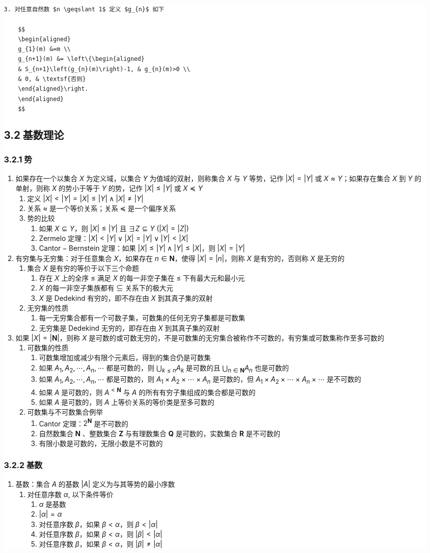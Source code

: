     3. 对任意自然数 $n \geqslant 1$ 定义 $g_{n}$ 如下

        $$
        \begin{aligned}
        g_{1}(m) &=m \\
        g_{n+1}(m) &= \left\{\begin{aligned}
        & S_{n+1}\left(g_{n}(m)\right)-1, & g_{n}(m)>0 \\
        & 0, & \textsf{否则}
        \end{aligned}\right.
        \end{aligned}
        $$

## 3.2 基数理论
### 3.2.1 势
1. 如果存在一个以集合 $X$ 为定义域，以集合 $Y$ 为值域的双射，则称集合 $X$ 与 $Y$ 等势，记作 $|X| = |Y|$ 或 $X \approx Y$；如果存在集合 $X$ 到 $Y$ 的单射，则称 $X$ 的势小于等于 $Y$ 的势，记作 $|X| \leqslant |Y|$ 或 $X \preccurlyeq Y$
    1. 定义 $|X| < |Y| = |X| \leqslant |Y| \wedge |X| \neq |Y|$
    2. 关系 $\approx$ 是一个等价关系；关系 $\preccurlyeq$ 是一个偏序关系
    3. 势的比较
        1. 如果 $X \subseteq Y$，则 $|X| \leqslant |Y|$ 且 $\exists Z \subseteq Y \ (|X| = |Z|)$
        2. $\text{Zermelo}$ 定理：$|X| < |Y| \vee |X| = |Y| \vee |Y| < |X|$
        3. $\text{Cantor} - \text{Bernstein}$ 定理：如果 $|X| \leqslant |Y| \wedge |Y| \leqslant |X|$，则 $|X| = |Y|$
2. 有穷集与无穷集：对于任意集合 $X$，如果存在 $n \in \mathbf N$，使得 $|X| = |n|$，则称 $X$ 是有穷的，否则称 $X$ 是无穷的
    1. 集合 $X$ 是有穷的等价于以下三个命题
        1. 存在 $X$ 上的全序 $\leqslant$ 满足 $X$ 的每一非空子集在 $\leqslant$ 下有最大元和最小元
        2. $X$ 的每一非空子集族都有 $\subseteq$ 关系下的极大元
        3. $X$ 是 $\text{Dedekind}$ 有穷的，即不存在由 $X$ 到其真子集的双射
    2. 无穷集的性质
        1. 每一无穷集合都有一个可数子集，可数集的任何无穷子集都是可数集
        2. 无穷集是 $\text{Dedekind}$ 无穷的，即存在由 $X$ 到其真子集的双射
3. 如果 $|X| = |\mathbf N|$，则称 $X$ 是可数的或可数无穷的，不是可数集的无穷集合被称作不可数的，有穷集或可数集称作至多可数的
    1. 可数集的性质
        1. 可数集增加或减少有限个元素后，得到的集合仍是可数集
        2. 如果 $A_1, A_2, \cdots, A_n, \cdots$ 都是可数的，则 ${\displaystyle \bigcup_{k \leqslant n}} A_k$ 是可数的且 ${\displaystyle \bigcup_{n \in \mathbf N}} A_n$ 也是可数的
        3. 如果 $A_1, A_2, \cdots, A_n, \cdots$ 都是可数的，则 $A_1 \times A_2 \times \cdots \times A_n$ 是可数的，但 $A_1 \times A_2 \times \cdots \times A_n \times \cdots$ 是不可数的
        4. 如果 $A$ 是可数的，则 $A^{< \mathbf N}$  与 $A$ 的所有有穷子集组成的集合都是可数的
        5. 如果 $A$ 是可数的，则 $A$ 上等价关系的等价类是至多可数的
    2. 可数集与不可数集合例举
        1. $\text{Cantor}$ 定理：$2^{\mathbf N}$ 是不可数的
        2. 自然数集合 $\mathbf N$ 、整数集合 $\mathbf Z$ 与有理数集合 $\mathbf Q$ 是可数的，实数集合 $\mathbf R$ 是不可数的
        3. 有限小数是可数的，无限小数是不可数的

### 3.2.2 基数
1. 基数：集合 $A$ 的基数 $|A|$ 定义为与其等势的最小序数
    1. 对任意序数 $\alpha$, 以下条件等价
        1. $\alpha$ 是基数
        2. $|\alpha|=\alpha$
        3. 对任意序数 $\beta$，如果 $\beta<\alpha$，则 $\beta<|\alpha|$
        4. 对任意序数 $\beta$，如果 $\beta<\alpha$，则 $|\beta|<|\alpha|$
        5. 对任意序数 $\beta$，如果 $\beta<\alpha$，则 $|\beta| \neq|\alpha|$

